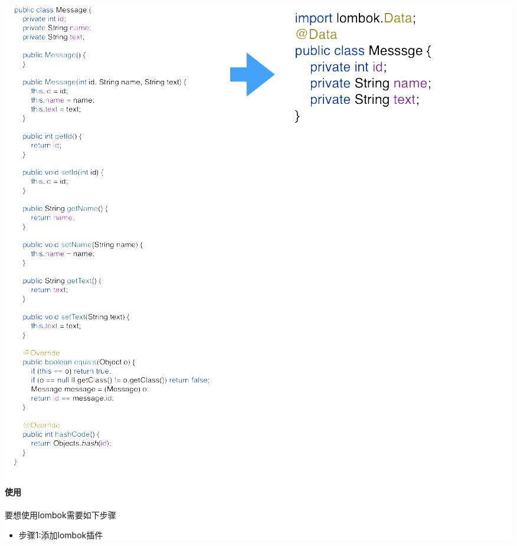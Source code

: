 ![image-20210919092222483](Spring.assets/image-20210919092222483.png)



#### 使用

要想使用lombok需要如下步骤

- 步骤1:添加lombok插件
